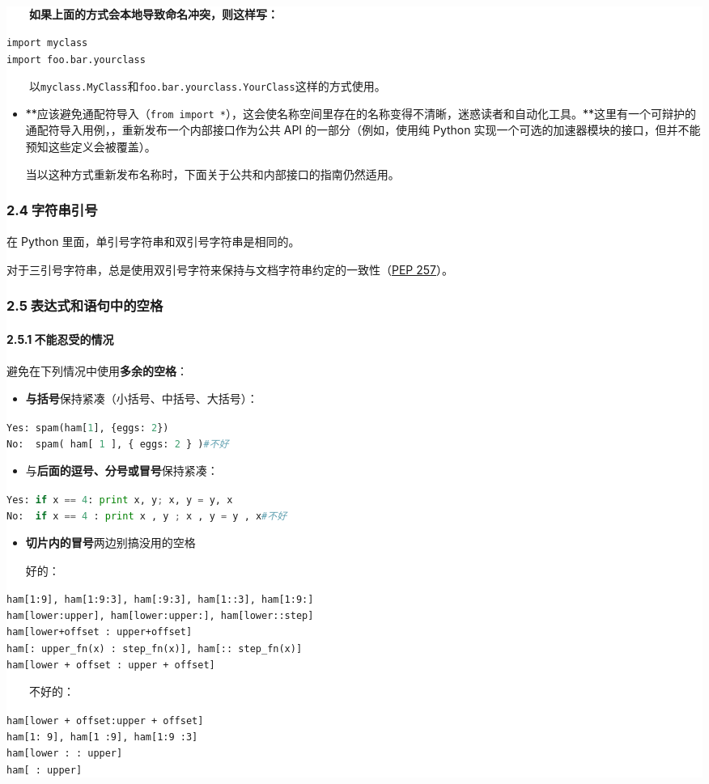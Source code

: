   **如果上面的方式会本地导致命名冲突，则这样写：**

```
import myclass
import foo.bar.yourclass
```

  以`myclass.MyClass`和`foo.bar.yourclass.YourClass`这样的方式使用。

- **应该避免通配符导入（`from import *`），这会使名称空间里存在的名称变得不清晰，迷惑读者和自动化工具。**这里有一个可辩护的通配符导入用例，，重新发布一个内部接口作为公共 API 的一部分（例如，使用纯 Python 实现一个可选的加速器模块的接口，但并不能预知这些定义会被覆盖）。

  当以这种方式重新发布名称时，下面关于公共和内部接口的指南仍然适用。

### 2.4 字符串引号

在 Python 里面，单引号字符串和双引号字符串是相同的。

对于三引号字符串，总是使用双引号字符来保持与文档字符串约定的一致性（[PEP 257](https://www.python.org/dev/peps/pep-0257)）。

### 2.5 表达式和语句中的空格

#### 2.5.1 不能忍受的情况

避免在下列情况中使用**多余的空格**：

- **与括号**保持紧凑（小括号、中括号、大括号）：

```python
Yes: spam(ham[1], {eggs: 2})
No:  spam( ham[ 1 ], { eggs: 2 } )#不好
```

- 与**后面的逗号、分号或冒号**保持紧凑：

```python
Yes: if x == 4: print x, y; x, y = y, x
No:  if x == 4 : print x , y ; x , y = y , x#不好
```

- **切片内的冒号**两边别搞没用的空格

  好的：

```
ham[1:9], ham[1:9:3], ham[:9:3], ham[1::3], ham[1:9:]
ham[lower:upper], ham[lower:upper:], ham[lower::step]
ham[lower+offset : upper+offset]
ham[: upper_fn(x) : step_fn(x)], ham[:: step_fn(x)]
ham[lower + offset : upper + offset]
```

  不好的：

```
ham[lower + offset:upper + offset]
ham[1: 9], ham[1 :9], ham[1:9 :3]
ham[lower : : upper]
ham[ : upper]
```
